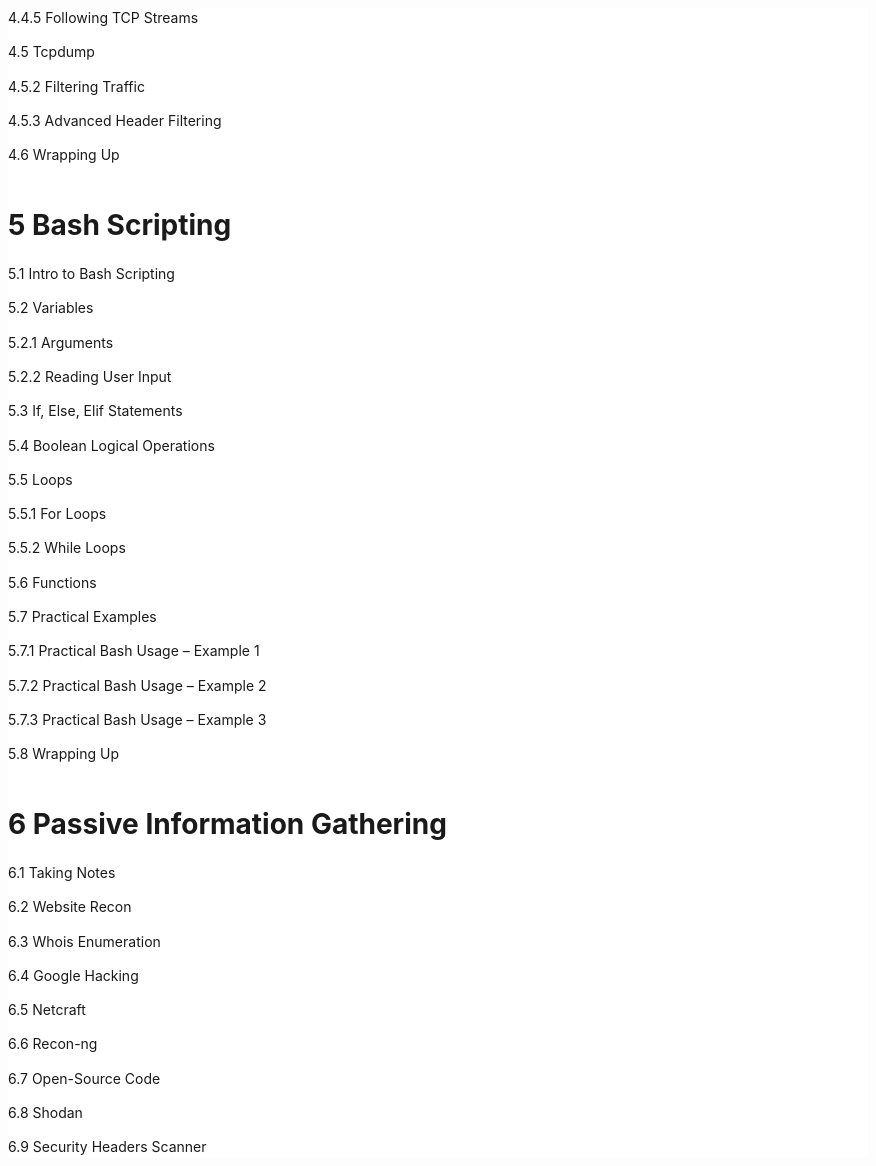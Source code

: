 4.4.5        Following TCP Streams

4.5       Tcpdump

4.5.2        Filtering Traffic

4.5.3        Advanced Header Filtering

4.6       Wrapping Up

# 5     Bash Scripting

5.1       Intro to Bash Scripting

5.2       Variables

5.2.1        Arguments

5.2.2        Reading User Input


5.3       If, Else, Elif Statements

5.4       Boolean Logical Operations

5.5       Loops

5.5.1        For Loops

5.5.2        While Loops

5.6       Functions

5.7       Practical Examples

5.7.1        Practical Bash Usage – Example 1

5.7.2        Practical Bash Usage – Example 2

5.7.3        Practical Bash Usage – Example 3

5.8       Wrapping Up

# 6     Passive Information Gathering

6.1       Taking Notes

6.2       Website Recon

6.3       Whois Enumeration

6.4       Google Hacking

6.5       Netcraft

6.6       Recon-ng

6.7       Open-Source Code

6.8       Shodan

6.9       Security Headers Scanner
